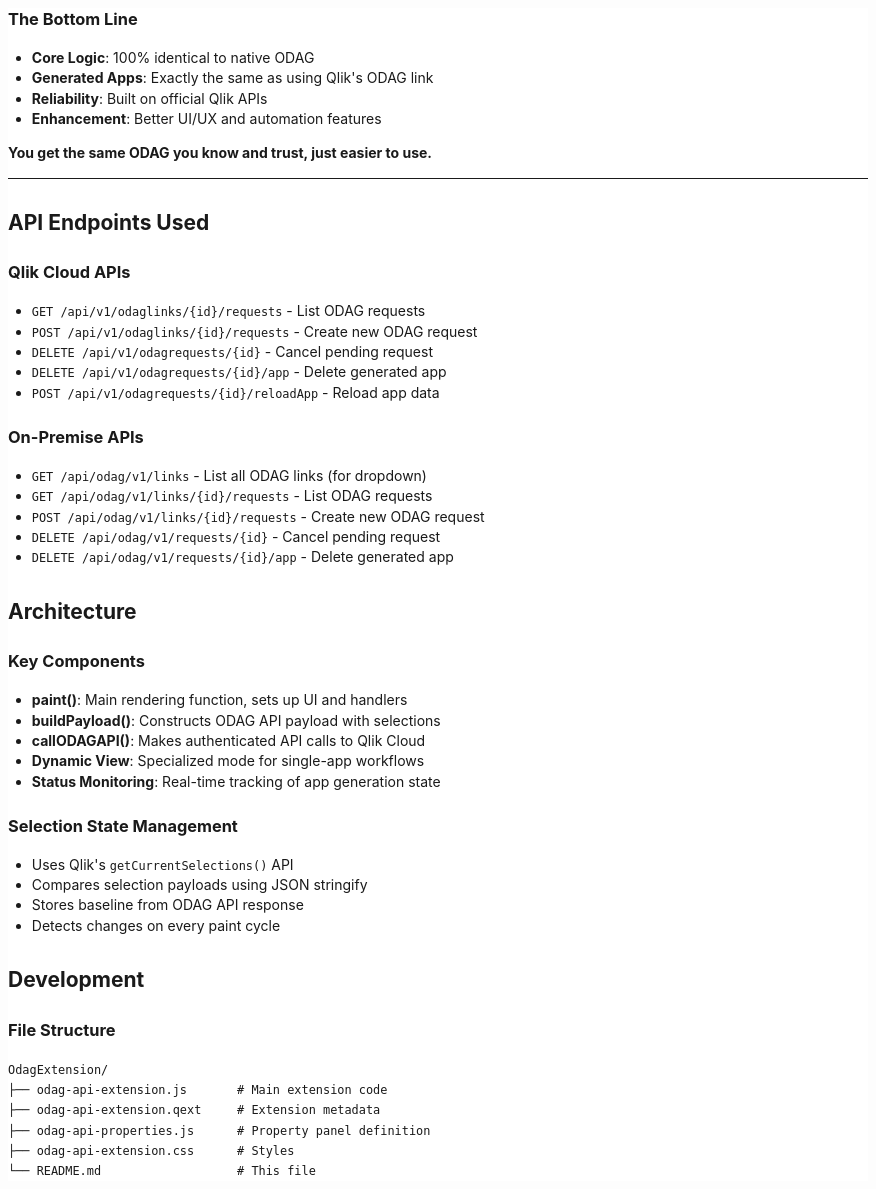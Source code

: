 ### The Bottom Line
- **Core Logic**: 100% identical to native ODAG
- **Generated Apps**: Exactly the same as using Qlik's ODAG link
- **Reliability**: Built on official Qlik APIs
- **Enhancement**: Better UI/UX and automation features

**You get the same ODAG you know and trust, just easier to use.**

---

## API Endpoints Used

### Qlik Cloud APIs
- `GET /api/v1/odaglinks/{id}/requests` - List ODAG requests
- `POST /api/v1/odaglinks/{id}/requests` - Create new ODAG request
- `DELETE /api/v1/odagrequests/{id}` - Cancel pending request
- `DELETE /api/v1/odagrequests/{id}/app` - Delete generated app
- `POST /api/v1/odagrequests/{id}/reloadApp` - Reload app data

### On-Premise APIs
- `GET /api/odag/v1/links` - List all ODAG links (for dropdown)
- `GET /api/odag/v1/links/{id}/requests` - List ODAG requests
- `POST /api/odag/v1/links/{id}/requests` - Create new ODAG request
- `DELETE /api/odag/v1/requests/{id}` - Cancel pending request
- `DELETE /api/odag/v1/requests/{id}/app` - Delete generated app

## Architecture

### Key Components
- **paint()**: Main rendering function, sets up UI and handlers
- **buildPayload()**: Constructs ODAG API payload with selections
- **callODAGAPI()**: Makes authenticated API calls to Qlik Cloud
- **Dynamic View**: Specialized mode for single-app workflows
- **Status Monitoring**: Real-time tracking of app generation state

### Selection State Management
- Uses Qlik's `getCurrentSelections()` API
- Compares selection payloads using JSON stringify
- Stores baseline from ODAG API response
- Detects changes on every paint cycle

## Development

### File Structure
```
OdagExtension/
├── odag-api-extension.js       # Main extension code
├── odag-api-extension.qext     # Extension metadata
├── odag-api-properties.js      # Property panel definition
├── odag-api-extension.css      # Styles
└── README.md                   # This file
```
